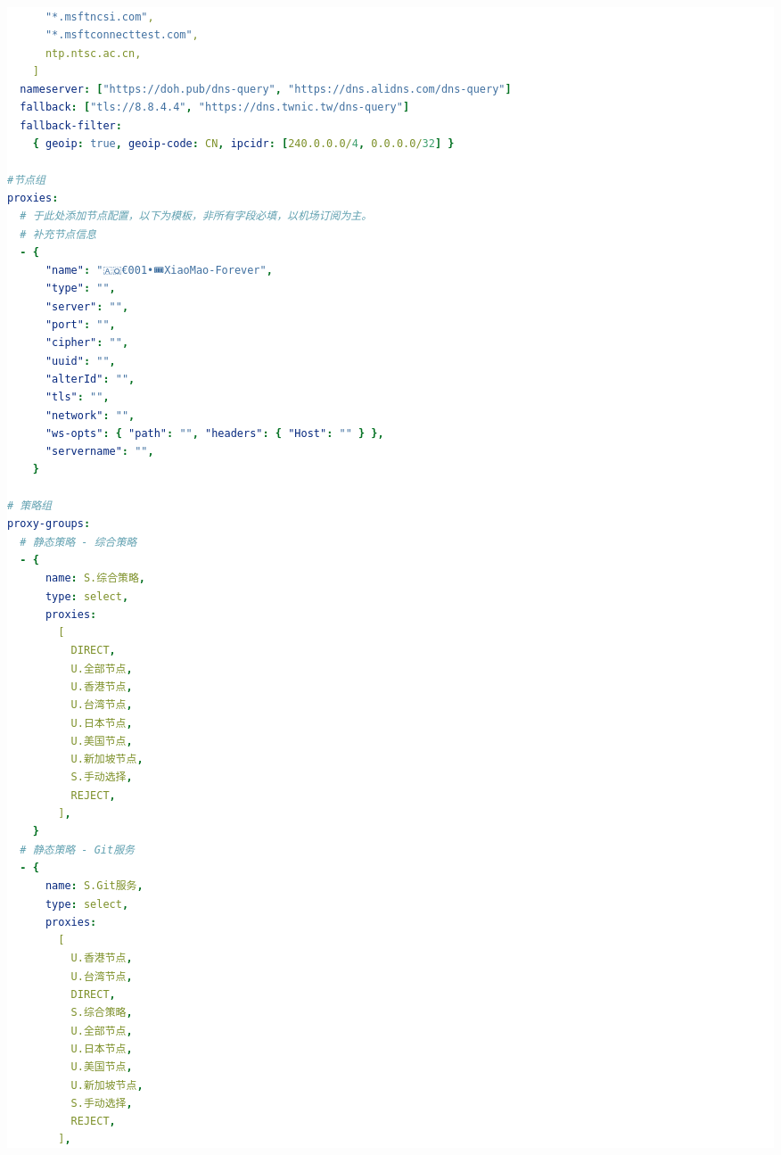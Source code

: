 ```yaml
      "*.msftncsi.com",
      "*.msftconnecttest.com",
      ntp.ntsc.ac.cn,
    ]
  nameserver: ["https://doh.pub/dns-query", "https://dns.alidns.com/dns-query"]
  fallback: ["tls://8.8.4.4", "https://dns.twnic.tw/dns-query"]
  fallback-filter:
    { geoip: true, geoip-code: CN, ipcidr: [240.0.0.0/4, 0.0.0.0/32] }

#节点组
proxies:
  # 于此处添加节点配置，以下为模板，非所有字段必填，以机场订阅为主。
  # 补充节点信息
  - {
      "name": "🇦🇶€001•🎟XiaoMao-Forever",
      "type": "",
      "server": "",
      "port": "",
      "cipher": "",
      "uuid": "",
      "alterId": "",
      "tls": "",
      "network": "",
      "ws-opts": { "path": "", "headers": { "Host": "" } },
      "servername": "",
    }

# 策略组
proxy-groups:
  # 静态策略 - 综合策略
  - {
      name: S.综合策略,
      type: select,
      proxies:
        [
          DIRECT,
          U.全部节点,
          U.香港节点,
          U.台湾节点,
          U.日本节点,
          U.美国节点,
          U.新加坡节点,
          S.手动选择,
          REJECT,
        ],
    }
  # 静态策略 - Git服务
  - {
      name: S.Git服务,
      type: select,
      proxies:
        [
          U.香港节点,
          U.台湾节点,
          DIRECT,
          S.综合策略,
          U.全部节点,
          U.日本节点,
          U.美国节点,
          U.新加坡节点,
          S.手动选择,
          REJECT,
        ],
```